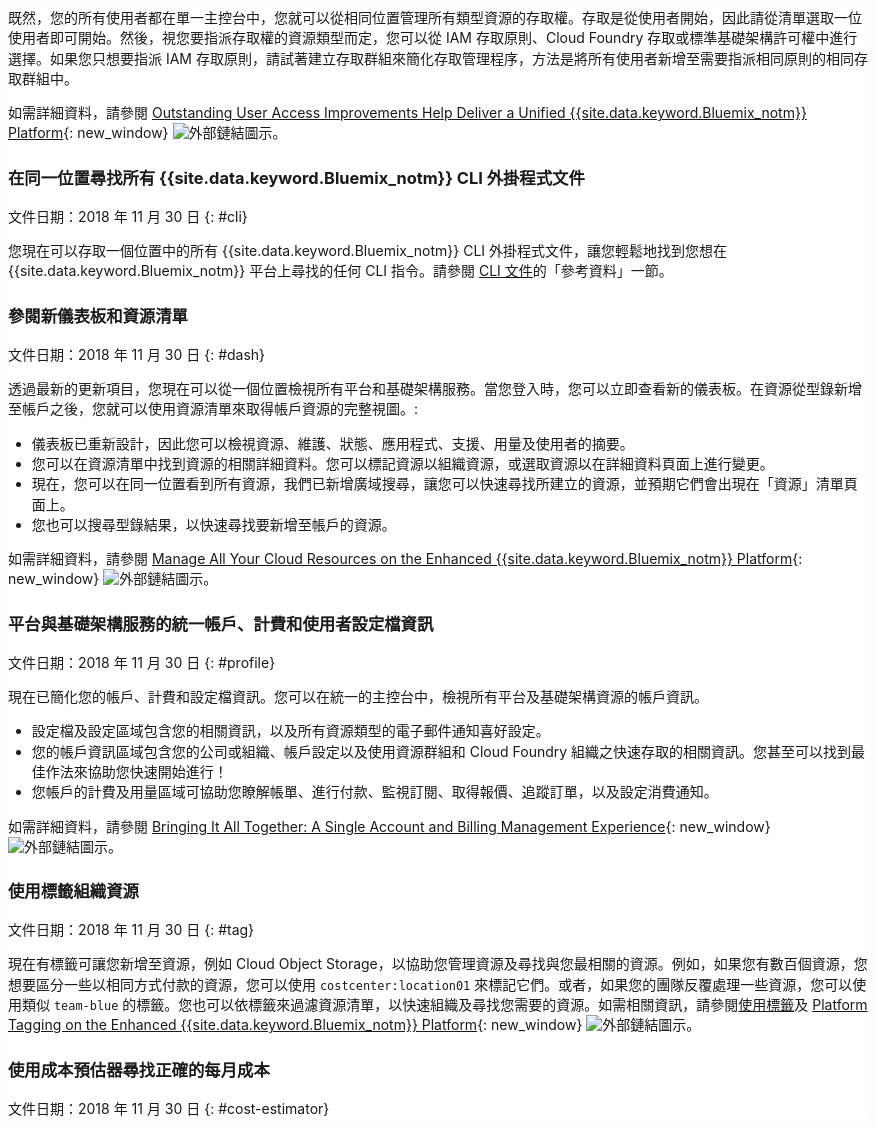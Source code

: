 既然，您的所有使用者都在單一主控台中，您就可以從相同位置管理所有類型資源的存取權。存取是從使用者開始，因此請從清單選取一位使用者即可開始。然後，視您要指派存取權的資源類型而定，您可以從 IAM 存取原則、Cloud Foundry 存取或標準基礎架構許可權中進行選擇。如果您只想要指派 IAM 存取原則，請試著建立存取群組來簡化存取管理程序，方法是將所有使用者新增至需要指派相同原則的相同存取群組中。

如需詳細資料，請參閱 [Outstanding User Access Improvements Help Deliver a Unified {{site.data.keyword.Bluemix_notm}} Platform](https://www.ibm.com/blogs/bluemix/2018/11/ibm-cloud-access-management){: new_window} ![外部鏈結圖示](../../icons/launch-glyph.svg "外部鏈結圖示")。 

### 在同一位置尋找所有 {{site.data.keyword.Bluemix_notm}} CLI 外掛程式文件
文件日期：2018 年 11 月 30 日
{: #cli}

您現在可以存取一個位置中的所有 {{site.data.keyword.Bluemix_notm}} CLI 外掛程式文件，讓您輕鬆地找到您想在 {{site.data.keyword.Bluemix_notm}} 平台上尋找的任何 CLI 指令。請參閱 [CLI 文件](/docs/cli?topic=cloud-cli-ibmcloud-cli)的「參考資料」一節。

### 參閱新儀表板和資源清單
文件日期：2018 年 11 月 30 日
{: #dash}

透過最新的更新項目，您現在可以從一個位置檢視所有平台和基礎架構服務。當您登入時，您可以立即查看新的儀表板。在資源從型錄新增至帳戶之後，您就可以使用資源清單來取得帳戶資源的完整視圖。:

* 儀表板已重新設計，因此您可以檢視資源、維護、狀態、應用程式、支援、用量及使用者的摘要。
* 您可以在資源清單中找到資源的相關詳細資料。您可以標記資源以組織資源，或選取資源以在詳細資料頁面上進行變更。
* 現在，您可以在同一位置看到所有資源，我們已新增廣域搜尋，讓您可以快速尋找所建立的資源，並預期它們會出現在「資源」清單頁面上。 
* 您也可以搜尋型錄結果，以快速尋找要新增至帳戶的資源。  

如需詳細資料，請參閱 [Manage All Your Cloud Resources on the Enhanced {{site.data.keyword.Bluemix_notm}} Platform](https://www.ibm.com/blogs/bluemix/2018/11/manage-all-your-cloud-resources-on-the-enhanced-ibm-cloud-platform/){: new_window} ![外部鏈結圖示](../../icons/launch-glyph.svg "外部鏈結圖示")。

### 平台與基礎架構服務的統一帳戶、計費和使用者設定檔資訊
文件日期：2018 年 11 月 30 日
{: #profile}

現在已簡化您的帳戶、計費和設定檔資訊。您可以在統一的主控台中，檢視所有平台及基礎架構資源的帳戶資訊。 

* 設定檔及設定區域包含您的相關資訊，以及所有資源類型的電子郵件通知喜好設定。 
* 您的帳戶資訊區域包含您的公司或組織、帳戶設定以及使用資源群組和 Cloud Foundry 組織之快速存取的相關資訊。您甚至可以找到最佳作法來協助您快速開始進行！
* 您帳戶的計費及用量區域可協助您瞭解帳單、進行付款、監視訂閱、取得報價、追蹤訂單，以及設定消費通知。

如需詳細資料，請參閱 [Bringing It All Together: A Single Account and Billing Management Experience](https://www.ibm.com/blogs/bluemix/2018/11/ibm-cloud-account-management/){: new_window} ![外部鏈結圖示](../../icons/launch-glyph.svg "外部鏈結圖示")。

### 使用標籤組織資源
文件日期：2018 年 11 月 30 日
{: #tag}

現在有標籤可讓您新增至資源，例如 Cloud Object Storage，以協助您管理資源及尋找與您最相關的資源。例如，如果您有數百個資源，您想要區分一些以相同方式付款的資源，您可以使用 `costcenter:location01` 來標記它們。或者，如果您的團隊反覆處理一些資源，您可以使用類似 `team-blue` 的標籤。您也可以依標籤來過濾資源清單，以快速組織及尋找您需要的資源。如需相關資訊，請參閱[使用標籤](/docs/resources?topic=resources-tag)及 [Platform Tagging on the Enhanced {{site.data.keyword.Bluemix_notm}} Platform](https://www.ibm.com/blogs/bluemix/2018/11/platform-tagging-on-the-enhanced-ibm-cloud-platform/){: new_window} ![外部鏈結圖示](../../icons/launch-glyph.svg "外部鏈結圖示")。 

### 使用成本預估器尋找正確的每月成本
文件日期：2018 年 11 月 30 日
{: #cost-estimator}
